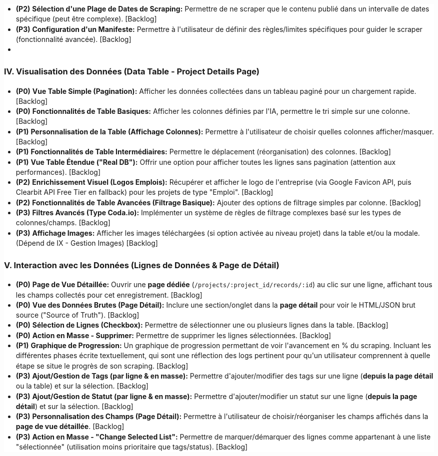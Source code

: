 *   **(P2)** **Sélection d'une Plage de Dates de Scraping:** Permettre de ne scraper que le contenu publié dans un intervalle de dates spécifique (peut être complexe). [Backlog]
*   **(P3)** **Configuration d'un Manifeste:** Permettre à l'utilisateur de définir des règles/limites spécifiques pour guider le scraper (fonctionnalité avancée). [Backlog]
*   

### IV. Visualisation des Données (Data Table - Project Details Page)

*   **(P0)** **Vue Table Simple (Pagination):** Afficher les données collectées dans un tableau paginé pour un chargement rapide. [Backlog]
*   **(P0)** **Fonctionnalités de Table Basiques:** Afficher les colonnes définies par l'IA, permettre le tri simple sur une colonne. [Backlog]
*   **(P1)** **Personnalisation de la Table (Affichage Colonnes):** Permettre à l'utilisateur de choisir quelles colonnes afficher/masquer. [Backlog]
*   **(P1)** **Fonctionnalités de Table Intermédiaires:** Permettre le déplacement (réorganisation) des colonnes. [Backlog]
*   **(P1)** **Vue Table Étendue ("Real DB"):** Offrir une option pour afficher toutes les lignes sans pagination (attention aux performances). [Backlog]
*   **(P2)** **Enrichissement Visuel (Logos Emplois):** Récupérer et afficher le logo de l'entreprise (via Google Favicon API, puis Clearbit API Free Tier en fallback) pour les projets de type "Emploi". [Backlog]
*   **(P2)** **Fonctionnalités de Table Avancées (Filtrage Basique):** Ajouter des options de filtrage simples par colonne. [Backlog]
*   **(P3)** **Filtres Avancés (Type Coda.io):** Implémenter un système de règles de filtrage complexes basé sur les types de colonnes/champs. [Backlog]
*   **(P3)** **Affichage Images:** Afficher les images téléchargées (si option activée au niveau projet) dans la table et/ou la modale. (Dépend de IX - Gestion Images) [Backlog]

### V. Interaction avec les Données (Lignes de Données & Page de Détail)

- **(P0)** **Page de Vue Détaillée:** Ouvrir une **page dédiée** (`/projects/:project_id/records/:id`) au clic sur une ligne, affichant tous les champs collectés pour cet enregistrement. [Backlog]
- **(P0)** **Vue des Données Brutes (Page Détail):** Inclure une section/onglet dans la **page détail** pour voir le HTML/JSON brut source ("Source of Truth"). [Backlog]
- **(P0)** **Sélection de Lignes (Checkbox):** Permettre de sélectionner une ou plusieurs lignes dans la table. [Backlog]
- **(P0)** **Action en Masse - Supprimer:** Permettre de supprimer les lignes sélectionnées. [Backlog]
- **(P1)** **Graphique de Progression:** Un graphique de progression permettant de voir l'avancement en % du scraping. Incluant les différentes phases écrite textuellement, qui sont une réflection des logs pertinent pour qu'un utilisateur comprennent à quelle étape se situe le progrès de son scraping. [Backlog]
- **(P3)** **Ajout/Gestion de Tags (par ligne & en masse):** Permettre d'ajouter/modifier des tags sur une ligne (**depuis la page détail** ou la table) et sur la sélection. [Backlog]
- **(P3)** **Ajout/Gestion de Statut (par ligne & en masse):** Permettre d'ajouter/modifier un statut sur une ligne (**depuis la page détail**) et sur la sélection. [Backlog]
- **(P3)** **Personnalisation des Champs (Page Détail):** Permettre à l'utilisateur de choisir/réorganiser les champs affichés dans la **page de vue détaillée**. [Backlog]
- **(P3)** **Action en Masse - "Change Selected List":** Permettre de marquer/démarquer des lignes comme appartenant à une liste "sélectionnée" (utilisation moins prioritaire que tags/status). [Backlog]
